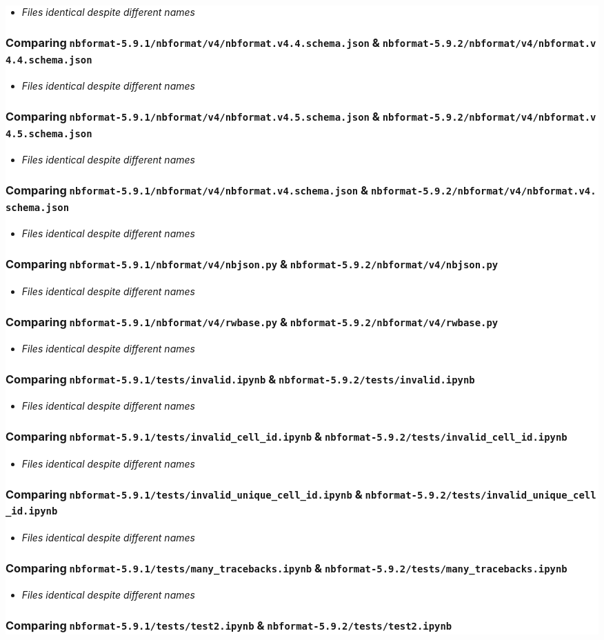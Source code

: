  * *Files identical despite different names*

### Comparing `nbformat-5.9.1/nbformat/v4/nbformat.v4.4.schema.json` & `nbformat-5.9.2/nbformat/v4/nbformat.v4.4.schema.json`

 * *Files identical despite different names*

### Comparing `nbformat-5.9.1/nbformat/v4/nbformat.v4.5.schema.json` & `nbformat-5.9.2/nbformat/v4/nbformat.v4.5.schema.json`

 * *Files identical despite different names*

### Comparing `nbformat-5.9.1/nbformat/v4/nbformat.v4.schema.json` & `nbformat-5.9.2/nbformat/v4/nbformat.v4.schema.json`

 * *Files identical despite different names*

### Comparing `nbformat-5.9.1/nbformat/v4/nbjson.py` & `nbformat-5.9.2/nbformat/v4/nbjson.py`

 * *Files identical despite different names*

### Comparing `nbformat-5.9.1/nbformat/v4/rwbase.py` & `nbformat-5.9.2/nbformat/v4/rwbase.py`

 * *Files identical despite different names*

### Comparing `nbformat-5.9.1/tests/invalid.ipynb` & `nbformat-5.9.2/tests/invalid.ipynb`

 * *Files identical despite different names*

### Comparing `nbformat-5.9.1/tests/invalid_cell_id.ipynb` & `nbformat-5.9.2/tests/invalid_cell_id.ipynb`

 * *Files identical despite different names*

### Comparing `nbformat-5.9.1/tests/invalid_unique_cell_id.ipynb` & `nbformat-5.9.2/tests/invalid_unique_cell_id.ipynb`

 * *Files identical despite different names*

### Comparing `nbformat-5.9.1/tests/many_tracebacks.ipynb` & `nbformat-5.9.2/tests/many_tracebacks.ipynb`

 * *Files identical despite different names*

### Comparing `nbformat-5.9.1/tests/test2.ipynb` & `nbformat-5.9.2/tests/test2.ipynb`
